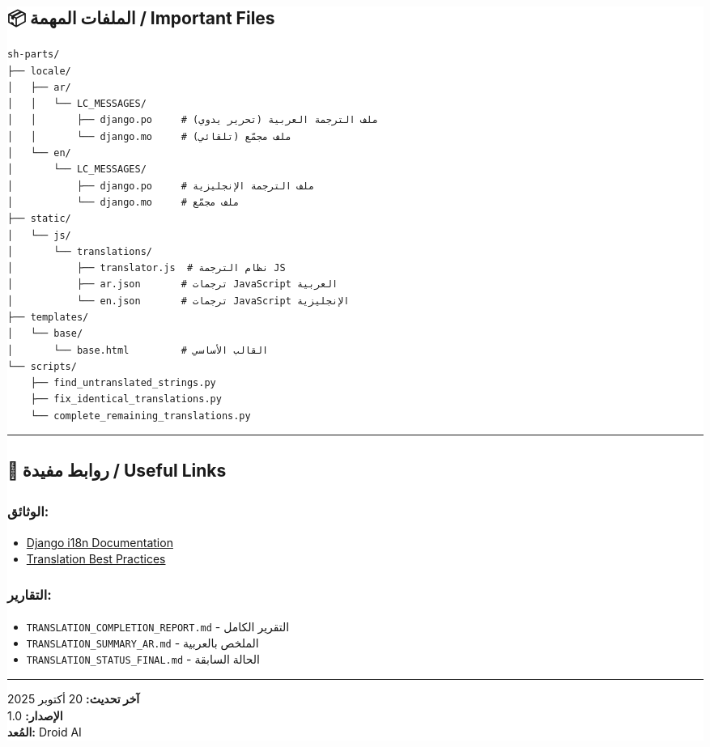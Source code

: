 
## 📦 الملفات المهمة / Important Files

```
sh-parts/
├── locale/
│   ├── ar/
│   │   └── LC_MESSAGES/
│   │       ├── django.po     # ملف الترجمة العربية (تحرير يدوي)
│   │       └── django.mo     # ملف مجمّع (تلقائي)
│   └── en/
│       └── LC_MESSAGES/
│           ├── django.po     # ملف الترجمة الإنجليزية
│           └── django.mo     # ملف مجمّع
├── static/
│   └── js/
│       └── translations/
│           ├── translator.js  # نظام الترجمة JS
│           ├── ar.json       # ترجمات JavaScript العربية
│           └── en.json       # ترجمات JavaScript الإنجليزية
├── templates/
│   └── base/
│       └── base.html         # القالب الأساسي
└── scripts/
    ├── find_untranslated_strings.py
    ├── fix_identical_translations.py
    └── complete_remaining_translations.py
```

---

## 🔗 روابط مفيدة / Useful Links

### الوثائق:
- [Django i18n Documentation](https://docs.djangoproject.com/en/stable/topics/i18n/)
- [Translation Best Practices](https://docs.djangoproject.com/en/stable/topics/i18n/translation/)

### التقارير:
- `TRANSLATION_COMPLETION_REPORT.md` - التقرير الكامل
- `TRANSLATION_SUMMARY_AR.md` - الملخص بالعربية
- `TRANSLATION_STATUS_FINAL.md` - الحالة السابقة

---

**آخر تحديث:** 20 أكتوبر 2025  
**الإصدار:** 1.0  
**المُعد:** Droid AI
